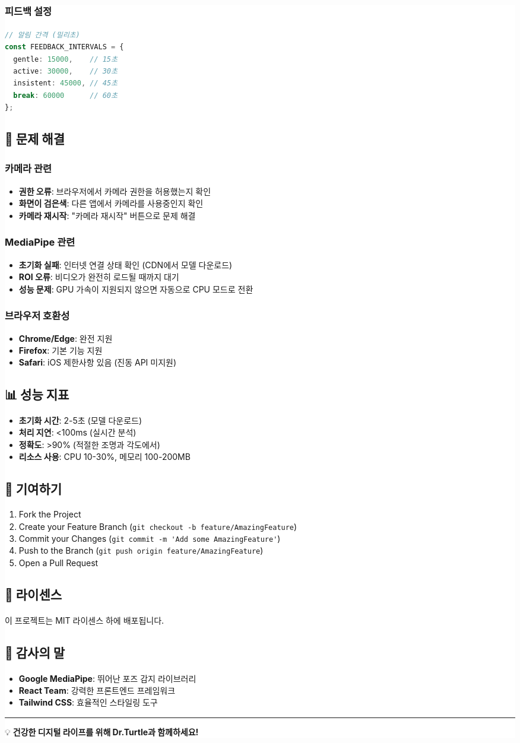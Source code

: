 ### 피드백 설정
```typescript
// 알림 간격 (밀리초)
const FEEDBACK_INTERVALS = {
  gentle: 15000,    // 15초
  active: 30000,    // 30초
  insistent: 45000, // 45초
  break: 60000      // 60초
};
```

## 🐛 문제 해결

### 카메라 관련
- **권한 오류**: 브라우저에서 카메라 권한을 허용했는지 확인
- **화면이 검은색**: 다른 앱에서 카메라를 사용중인지 확인
- **카메라 재시작**: "카메라 재시작" 버튼으로 문제 해결

### MediaPipe 관련
- **초기화 실패**: 인터넷 연결 상태 확인 (CDN에서 모델 다운로드)
- **ROI 오류**: 비디오가 완전히 로드될 때까지 대기
- **성능 문제**: GPU 가속이 지원되지 않으면 자동으로 CPU 모드로 전환

### 브라우저 호환성
- **Chrome/Edge**: 완전 지원
- **Firefox**: 기본 기능 지원
- **Safari**: iOS 제한사항 있음 (진동 API 미지원)

## 📊 성능 지표

- **초기화 시간**: 2-5초 (모델 다운로드)
- **처리 지연**: <100ms (실시간 분석)
- **정확도**: >90% (적절한 조명과 각도에서)
- **리소스 사용**: CPU 10-30%, 메모리 100-200MB

## 🤝 기여하기

1. Fork the Project
2. Create your Feature Branch (`git checkout -b feature/AmazingFeature`)
3. Commit your Changes (`git commit -m 'Add some AmazingFeature'`)
4. Push to the Branch (`git push origin feature/AmazingFeature`)
5. Open a Pull Request

## 📄 라이센스

이 프로젝트는 MIT 라이센스 하에 배포됩니다.

## 🙏 감사의 말

- **Google MediaPipe**: 뛰어난 포즈 감지 라이브러리
- **React Team**: 강력한 프론트엔드 프레임워크
- **Tailwind CSS**: 효율적인 스타일링 도구

---

💡 **건강한 디지털 라이프를 위해 Dr.Turtle과 함께하세요!**